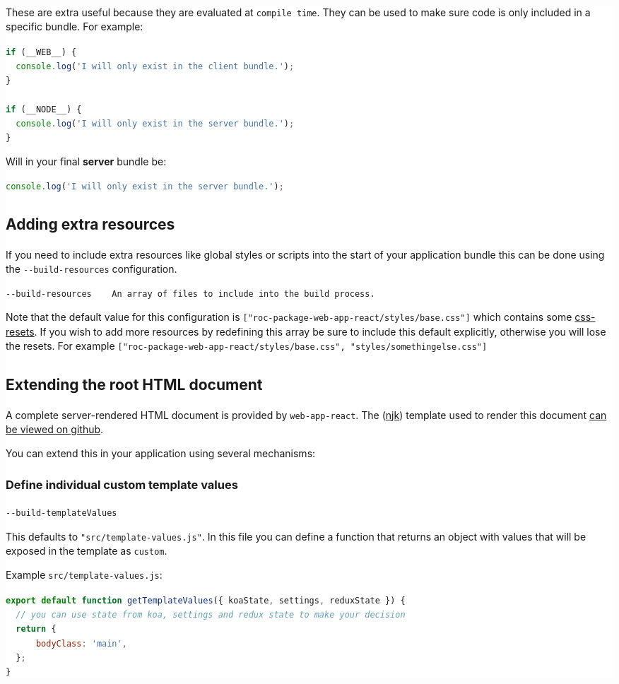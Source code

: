 These are extra useful because they are evaluated at `compile time`. They can be used to make sure code is only included in a specific bundle. For example:

```javascript
if (__WEB__) {
  console.log('I will only exist in the client bundle.');
}

if (__NODE__) {
  console.log('I will only exist in the server bundle.');
}
```

Will in your final **server** bundle be:

```javascript
console.log('I will only exist in the server bundle.');
```

## Adding extra resources

If you need to include extra resources like global styles or scripts into the start of your application bundle this can be done using the `--build-resources` configuration.

```
--build-resources    An array of files to include into the build process.
```

Note that the default value for this configuration is `["roc-package-web-app-react/styles/base.css"]` which contains some [css-resets](https://github.com/rocjs/roc-package-web-app-react/blob/master/extensions/roc-package-web-app-react/styles/base.css). If you wish to add more resources by redefining this array be sure to include this default explicitly, otherwise you will lose the resets. For example `["roc-package-web-app-react/styles/base.css", "styles/somethingelse.css"]`

## Extending the root HTML document

A complete server-rendered HTML document is provided by `web-app-react`. The ([njk](https://mozilla.github.io/nunjucks/)) template used to render this document [can be viewed on github](https://github.com/rocjs/roc-package-web-app-react/blob/master/extensions/roc-package-web-app-react/views/roc-package-web-app-react/main.njk).

You can extend this in your application using several mechanisms:

### Define individual custom template values
```
--build-templateValues
```

This defaults to ``"src/template-values.js"``. In this file you can define a function that returns an object with values that will be exposed in the template as `custom`.

Example `src/template-values.js`:
```javascript
export default function getTemplateValues({ koaState, settings, reduxState }) {
  // you can use state from koa, settings and redux state to make your decision
  return {
      bodyClass: 'main',
  };
}
```
